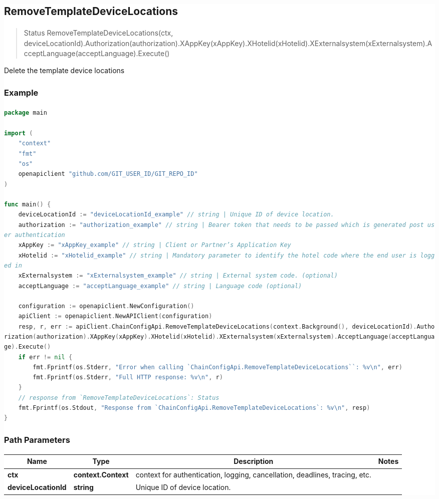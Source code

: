 
## RemoveTemplateDeviceLocations

> Status RemoveTemplateDeviceLocations(ctx, deviceLocationId).Authorization(authorization).XAppKey(xAppKey).XHotelid(xHotelid).XExternalsystem(xExternalsystem).AcceptLanguage(acceptLanguage).Execute()

Delete the template device locations



### Example

```go
package main

import (
    "context"
    "fmt"
    "os"
    openapiclient "github.com/GIT_USER_ID/GIT_REPO_ID"
)

func main() {
    deviceLocationId := "deviceLocationId_example" // string | Unique ID of device location.
    authorization := "authorization_example" // string | Bearer token that needs to be passed which is generated post user authentication
    xAppKey := "xAppKey_example" // string | Client or Partner’s Application Key
    xHotelid := "xHotelid_example" // string | Mandatory parameter to identify the hotel code where the end user is logged in
    xExternalsystem := "xExternalsystem_example" // string | External system code. (optional)
    acceptLanguage := "acceptLanguage_example" // string | Language code (optional)

    configuration := openapiclient.NewConfiguration()
    apiClient := openapiclient.NewAPIClient(configuration)
    resp, r, err := apiClient.ChainConfigApi.RemoveTemplateDeviceLocations(context.Background(), deviceLocationId).Authorization(authorization).XAppKey(xAppKey).XHotelid(xHotelid).XExternalsystem(xExternalsystem).AcceptLanguage(acceptLanguage).Execute()
    if err != nil {
        fmt.Fprintf(os.Stderr, "Error when calling `ChainConfigApi.RemoveTemplateDeviceLocations``: %v\n", err)
        fmt.Fprintf(os.Stderr, "Full HTTP response: %v\n", r)
    }
    // response from `RemoveTemplateDeviceLocations`: Status
    fmt.Fprintf(os.Stdout, "Response from `ChainConfigApi.RemoveTemplateDeviceLocations`: %v\n", resp)
}
```

### Path Parameters


Name | Type | Description  | Notes
------------- | ------------- | ------------- | -------------
**ctx** | **context.Context** | context for authentication, logging, cancellation, deadlines, tracing, etc.
**deviceLocationId** | **string** | Unique ID of device location. | 
